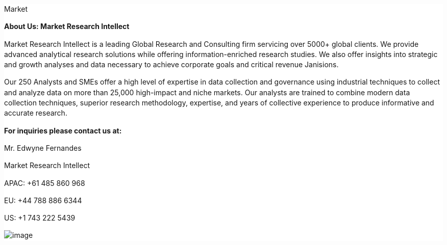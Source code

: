 Market</a></span></p><p><strong><span class="font-[700]">About Us: Market Research Intellect</span></strong></p><p><span class="">Market Research Intellect is a leading Global Research and Consulting firm servicing over 5000+ global clients. We provide advanced analytical research solutions while offering information-enriched research studies.&nbsp;</span>We also offer insights into strategic and growth analyses and data necessary to achieve corporate goals and critical revenue Janisions.</p><p><span class="">Our 250 Analysts and SMEs offer a high level of expertise in data collection and governance using industrial techniques to collect and analyze data on more than 25,000 high-impact and niche markets. Our analysts are trained to combine modern data collection techniques, superior research methodology, expertise, and years of collective experience to produce informative and accurate research.</span></p><p><strong>For inquiries please contact us at:</strong></p><p>Mr. Edwyne Fernandes</p><p>Market Research Intellect</p><p>APAC: +61 485 860 968</p><p>EU: +44 788 886 6344</p><p>US: +1 743 222 5439</p>
![image](https://github.com/user-attachments/assets/6f05fcb0-c992-4006-b2e6-f95e7e8b27e3)

